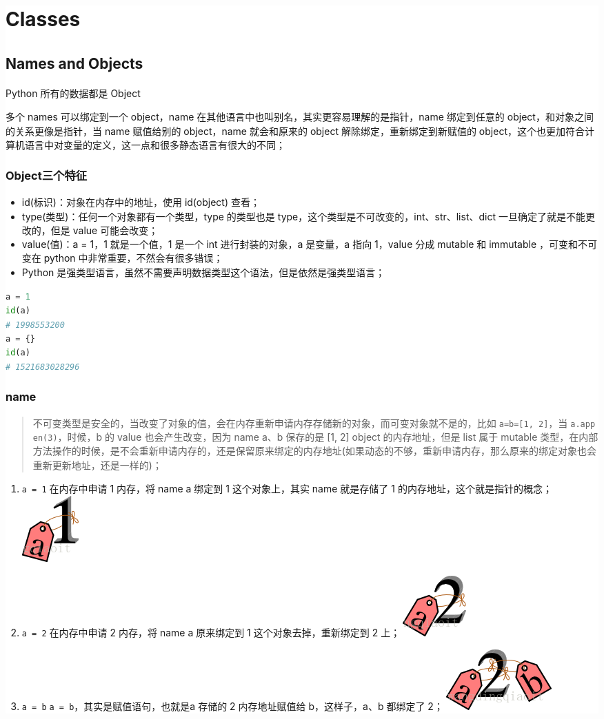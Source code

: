 # Classes

## Names and Objects

Python 所有的数据都是 Object

多个 names 可以绑定到一个 object，name 在其他语言中也叫别名，其实更容易理解的是指针，name 绑定到任意的 object，和对象之间的关系更像是指针，当 name 赋值给别的 object，name 就会和原来的 object 解除绑定，重新绑定到新赋值的 object，这个也更加符合计算机语言中对变量的定义，这一点和很多静态语言有很大的不同；

### Object三个特征

- id(标识)：对象在内存中的地址，使用 id(object) 查看；
- type(类型)：任何一个对象都有一个类型，type 的类型也是 type，这个类型是不可改变的，int、str、list、dict 一旦确定了就是不能更改的，但是 value 可能会改变；
- value(值)：a = 1，1 就是一个值，1 是一个 int 进行封装的对象，a 是变量，a 指向 1，value 分成 mutable 和 immutable ，可变和不可变在 python 中非常重要，不然会有很多错误；
- Python 是强类型语言，虽然不需要声明数据类型这个语法，但是依然是强类型语言；

```python
a = 1
id(a)
# 1998553200
a = {}
id(a)
# 1521683028296
```

### name

> 不可变类型是安全的，当改变了对象的值，会在内存重新申请内存存储新的对象，而可变对象就不是的，比如 `a=b=[1, 2]`，当 `a.appen(3)`，时候，b 的 value 也会产生改变，因为 name a、b 保存的是 [1, 2] object 的内存地址，但是 list 属于 mutable 类型，在内部方法操作的时候，是不会重新申请内存的，还是保留原来绑定的内存地址(如果动态的不够，重新申请内存，那么原来的绑定对象也会重新更新地址，还是一样的)；

1. `a = 1`
在内存中申请 1 内存，将 name a 绑定到 1 这个对象上，其实 name 就是存储了 1 的内存地址，这个就是指针的概念；
![variable a=1](.\Images\Python-variable-a=1.png)

2. `a = 2`
在内存中申请 2 内存，将 name a 原来绑定到 1 这个对象去掉，重新绑定到 2 上；
![variable a=2](.\Images/Python-variable-a=2.png)

3. `a = b`
`a = b`，其实是赋值语句，也就是a 存储的 2 内存地址赋值给 b，这样子，a、b 都绑定了 2；
![variable](.\Images\Python-variable-a=b=2.png)
